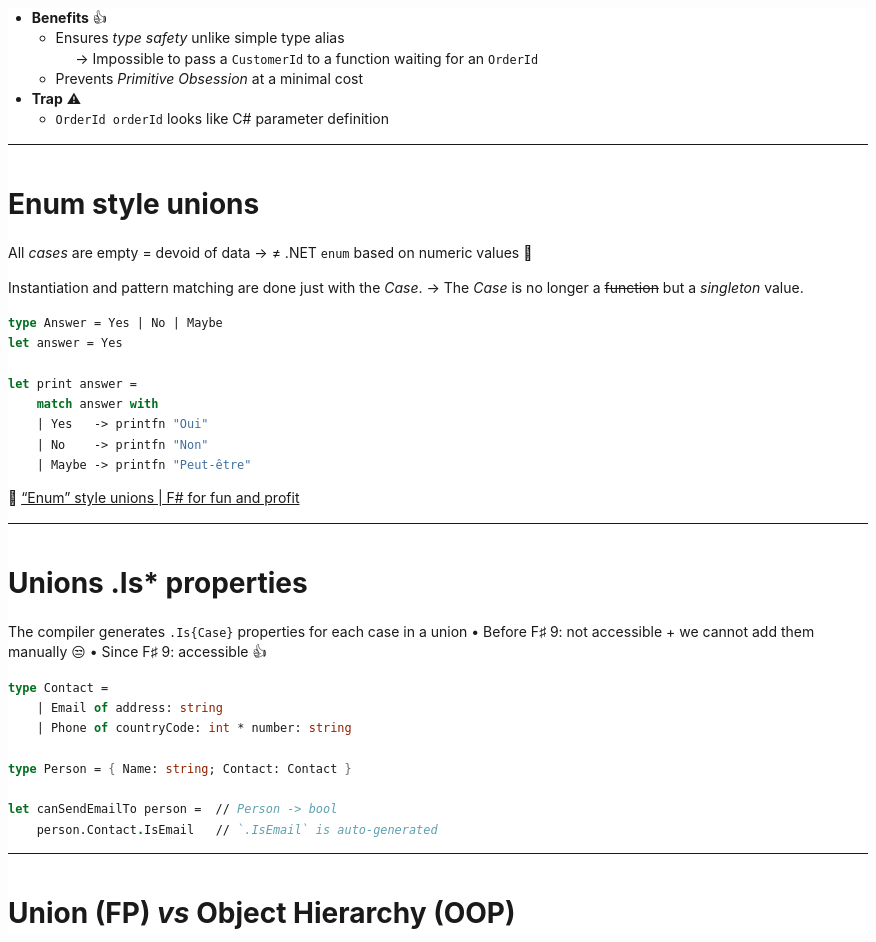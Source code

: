 - **Benefits** 👍
  - Ensures *type safety* unlike simple type alias <br/>      → Impossible to pass a `CustomerId` to a function waiting for an `OrderId`
  - Prevents *Primitive Obsession* at a minimal cost
- **Trap** ⚠️
  - `OrderId orderId` looks like C# parameter definition

---

# Enum style unions

All *cases* are empty = devoid of data
→ ≠ .NET `enum` based on numeric values 📍

Instantiation and pattern matching are done just with the *Case*.
→ The *Case* is no longer a ~~function~~ but a *singleton* value.

```fs
type Answer = Yes | No | Maybe
let answer = Yes

let print answer =
    match answer with
    | Yes   -> printfn "Oui"
    | No    -> printfn "Non"
    | Maybe -> printfn "Peut-être"
```

🔗 [“Enum” style unions | F# for fun and profit](https://fsharpforfunandprofit.com/posts/fsharp-decompiled/#enum-style-unions)

---

# Unions .Is* properties

The compiler generates `.Is{Case}` properties for each case in a union
• Before F♯ 9: not accessible + we cannot add them manually 😒
• Since F♯ 9: accessible 👍

```fsharp
type Contact =
    | Email of address: string
    | Phone of countryCode: int * number: string

type Person = { Name: string; Contact: Contact }

let canSendEmailTo person =  // Person -> bool
    person.Contact.IsEmail   // `.IsEmail` is auto-generated
```

---

# Union (FP) *vs* Object Hierarchy (OOP)
